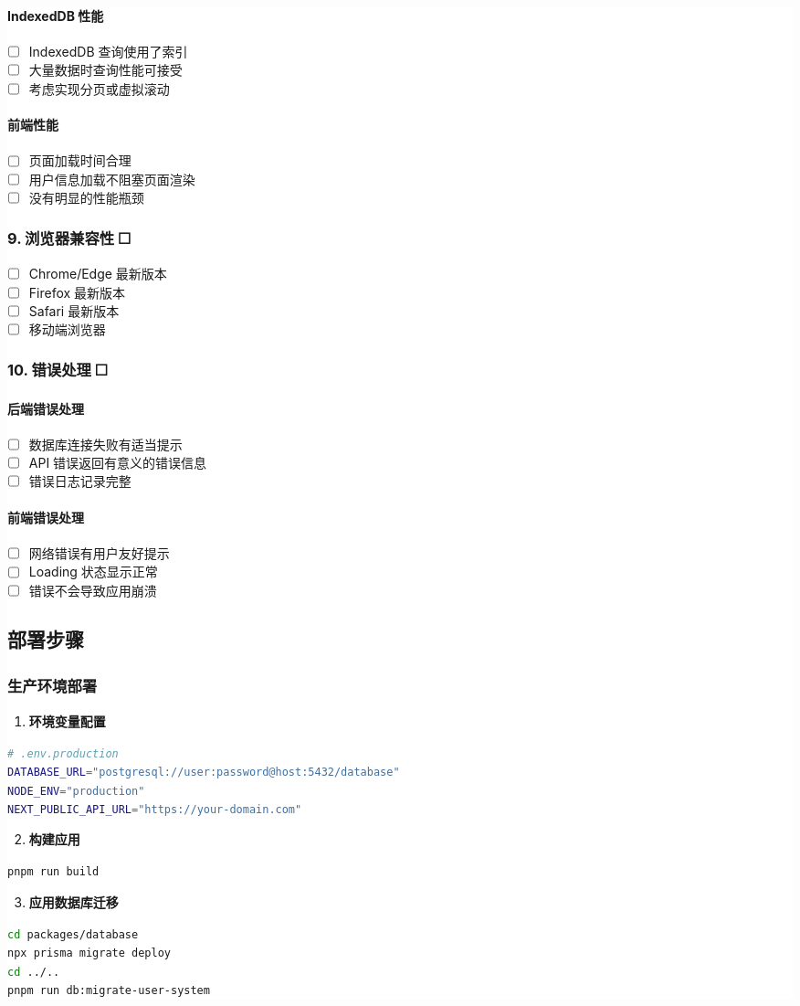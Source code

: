 #### IndexedDB 性能
- [ ] IndexedDB 查询使用了索引
- [ ] 大量数据时查询性能可接受
- [ ] 考虑实现分页或虚拟滚动

#### 前端性能
- [ ] 页面加载时间合理
- [ ] 用户信息加载不阻塞页面渲染
- [ ] 没有明显的性能瓶颈

### 9. 浏览器兼容性 ☐

- [ ] Chrome/Edge 最新版本
- [ ] Firefox 最新版本
- [ ] Safari 最新版本
- [ ] 移动端浏览器

### 10. 错误处理 ☐

#### 后端错误处理
- [ ] 数据库连接失败有适当提示
- [ ] API 错误返回有意义的错误信息
- [ ] 错误日志记录完整

#### 前端错误处理
- [ ] 网络错误有用户友好提示
- [ ] Loading 状态显示正常
- [ ] 错误不会导致应用崩溃

## 部署步骤

### 生产环境部署

1. **环境变量配置**
```bash
# .env.production
DATABASE_URL="postgresql://user:password@host:5432/database"
NODE_ENV="production"
NEXT_PUBLIC_API_URL="https://your-domain.com"
```

2. **构建应用**
```bash
pnpm run build
```

3. **应用数据库迁移**
```bash
cd packages/database
npx prisma migrate deploy
cd ../..
pnpm run db:migrate-user-system
```
